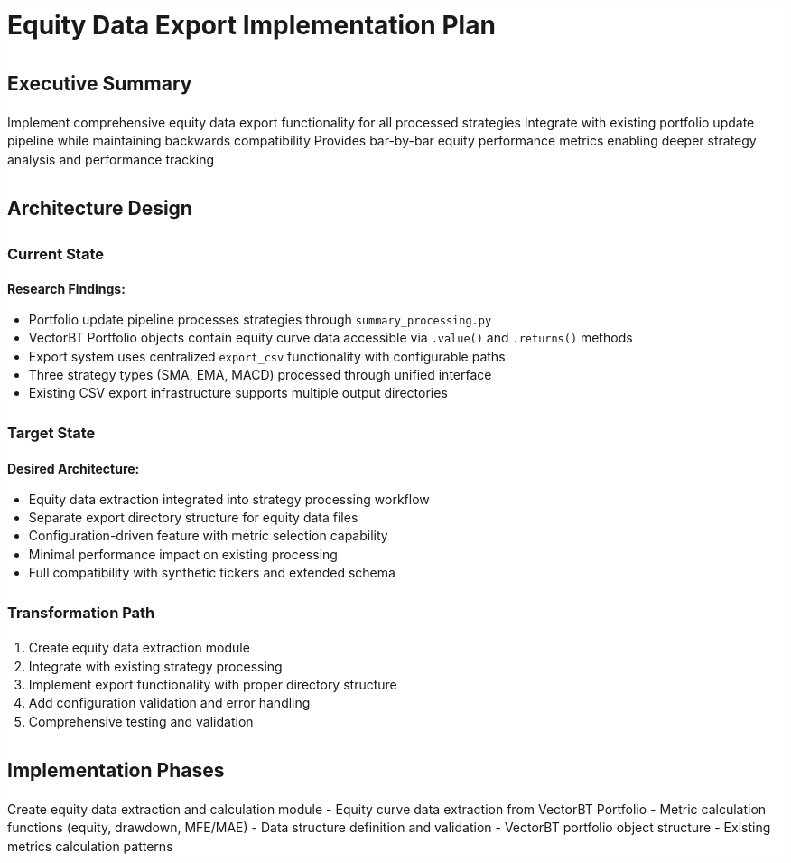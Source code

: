 # Equity Data Export Implementation Plan

## Executive Summary

<summary>
  <objective>Implement comprehensive equity data export functionality for all processed strategies</objective>
  <approach>Integrate with existing portfolio update pipeline while maintaining backwards compatibility</approach>
  <value>Provides bar-by-bar equity performance metrics enabling deeper strategy analysis and performance tracking</value>
</summary>

## Architecture Design

### Current State

**Research Findings:**

- Portfolio update pipeline processes strategies through `summary_processing.py`
- VectorBT Portfolio objects contain equity curve data accessible via `.value()` and `.returns()` methods
- Export system uses centralized `export_csv` functionality with configurable paths
- Three strategy types (SMA, EMA, MACD) processed through unified interface
- Existing CSV export infrastructure supports multiple output directories

### Target State

**Desired Architecture:**

- Equity data extraction integrated into strategy processing workflow
- Separate export directory structure for equity data files
- Configuration-driven feature with metric selection capability
- Minimal performance impact on existing processing
- Full compatibility with synthetic tickers and extended schema

### Transformation Path

1. Create equity data extraction module
2. Integrate with existing strategy processing
3. Implement export functionality with proper directory structure
4. Add configuration validation and error handling
5. Comprehensive testing and validation

## Implementation Phases

<phase number="1" estimated_effort="1 day">
  <objective>Create equity data extraction and calculation module</objective>
  <scope>
    - Equity curve data extraction from VectorBT Portfolio
    - Metric calculation functions (equity, drawdown, MFE/MAE)
    - Data structure definition and validation
  </scope>
  <dependencies>
    - VectorBT portfolio object structure
    - Existing metrics calculation patterns
  </dependencies>

